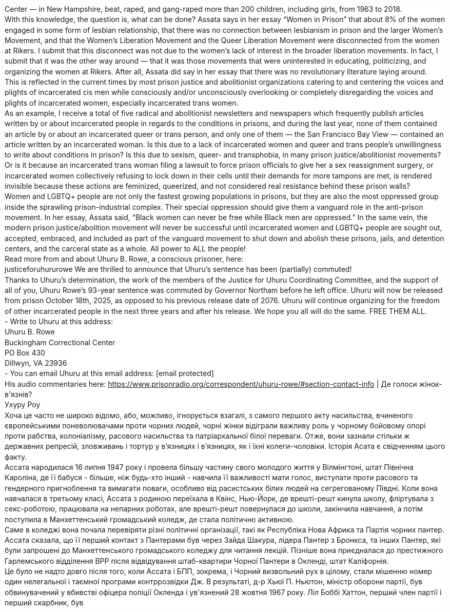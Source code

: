 Center — in New Hampshire, beat, raped, and gang-raped more than 200 children, including girls, from 1963 to 2018.<br/>With this knowledge, the question is, what can be done? Assata says in her essay “Women in Prison” that about 8% of the women engaged in some form of lesbian relationship, that there was no connection between lesbianism in prison and the larger Women’s Movement, and that the Women’s Liberation Movement and the Queer Liberation Movement were disconnected from the women at Rikers. I submit that this disconnect was not due to the women’s lack of interest in the broader liberation movements. In fact, I submit that it was the other way around — that it was those movements that were uninterested in educating, politicizing, and organizing the women at Rikers. After all, Assata did say in her essay that there was no revolutionary literature laying around.<br/>This is reflected in the current times by most prison justice and abolitionist organizations catering to and centering the voices and plights of incarcerated cis men while consciously and/or unconsciously overlooking or completely disregarding the voices and plights of incarcerated women, especially incarcerated trans women.<br/>As an example, I receive a total of five radical and abolitionist newsletters and newspapers which frequently publish articles written by or about incarcerated people in regards to the conditions in prisons, and during the last year, none of them contained an article by or about an incarcerated queer or trans person, and only one of them — the San Francisco Bay View — contained an article written by an incarcerated woman. Is this due to a lack of incarcerated women and queer and trans people’s unwillingness to write about conditions in prison? Is this due to sexism, queer- and transphobia, in many prison justice/abolitionist movements? Or is it because an incarcerated trans woman filing a lawsuit to force prison officials to give her a sex reassignment surgery, or incarcerated women collectively refusing to lock down in their cells until their demands for more tampons are met, is rendered invisible because these actions are feminized, queerized, and not considered real resistance behind these prison walls?<br/>Women and LGBTQ+ people are not only the fastest growing populations in prisons, but they are also the most oppressed group inside the sprawling prison-industrial complex. Their special oppression should give them a vanguard role in the anti-prison movement. In her essay, Assata said, “Black women can never be free while Black men are oppressed.” In the same vein, the modern prison justice/abolition movement will never be successful until incarcerated women and LGBTQ+ people are sought out, accepted, embraced, and included as part of the vanguard movement to shut down and abolish these prisons, jails, and detention centers, and the carceral state as a whole. All power to ALL the people!<br/>Read more from and about Uhuru B. Rowe, a conscious prisoner, here:<br/>justiceforuhururowe We are thrilled to announce that Uhuru’s sentence has been (partially) commuted!<br/>Thanks to Uhuru’s determination, the work of the members of the Justice for Uhuru Coordinating Committee, and the support of all of you, Uhuru Rowe’s 93-year sentence was commuted by Governor Northam before he left office. Uhuru will now be released from prison October 18th, 2025, as opposed to his previous release date of 2076. Uhuru will continue organizing for the freedom of other incarcerated people in the next three years and after his release. We hope you all will do the same. FREE THEM ALL.<br/>- Write to Uhuru at this address:<br/>Uhuru B. Rowe<br/>Buckingham Correctional Center<br/>PO Box 430<br/>Dillwyn, VA 23936<br/>- You can email Uhuru at this email address: [email protected]<br/>His audio commentaries here: https://www.prisonradio.org/correspondent/uhuru-rowe/#section-contact-info | Де голоси жінок-в'язнів?<br/>Ухуру Роу<br/>Хоча це часто не широко відомо, або, можливо, ігнорується взагалі, з самого першого акту насильства, вчиненого європейськими поневолювачами проти чорних людей, чорні жінки відіграли важливу роль у чорному бойовому опорі проти рабства, колоніалізму, расового насильства та патріархальної білої переваги. Отже, вони зазнали стільки ж державних репресій, зловживань і тортур у в’язницях і в’язницях, як і їхні колеги-чоловіки. Історія Асата є свідченням цього факту.<br/>Ассата народилася 16 липня 1947 року і провела більшу частину свого молодого життя у Вілмінгтоні, штат Північна Кароліна, де її бабуся - більше, ніж будь-хто інший - навчила її важливості мати голос, виступати проти расового та гендерного пригноблення та вимагати поваги, особливо від расистських білих людей на сегрегованому Півдні. Коли вона навчалася в третьому класі, Ассата з родиною переїхала в Квінс, Нью-Йорк, де врешті-решт кинула школу, фліртувала з секс-роботою, працювала на непарних роботах, але врешті-решт повернулася до школи, закінчила навчання, а потім поступила в Манхеттенський громадський коледж, де стала політично активною.<br/>Саме в коледжі вона почала перевіряти різні політичні організації, такі як Республіка Нова Африка та Партія чорних пантер.<br/>Ассата сказала, що її перший контакт з Пантерами був через Зайда Шакура, лідера Пантер з Бронкса, та інших Пантер, які були запрошені до Манхеттенського громадського коледжу для читання лекцій. Пізніше вона приєдналася до престижного Гарлемського відділення BPP після відвідування штаб-квартири Чорної Пантери в Окленді, штат Каліфорнія.<br/>Це було не надто довго після того, коли Ассата і БПП, зокрема, і Чорний визвольний рух в цілому, стали мішенню номер один нелегальної і таємної програми контррозвідки Дж. В результаті, д-р Хьюї П. Ньютон, міністр оборони партії, був обвинувачений у вбивстві офіцера поліції Окленда і ув'язнений 28 жовтня 1967 року. Ліл Боббі Хаттон, перший член партії і перший скарбник, був